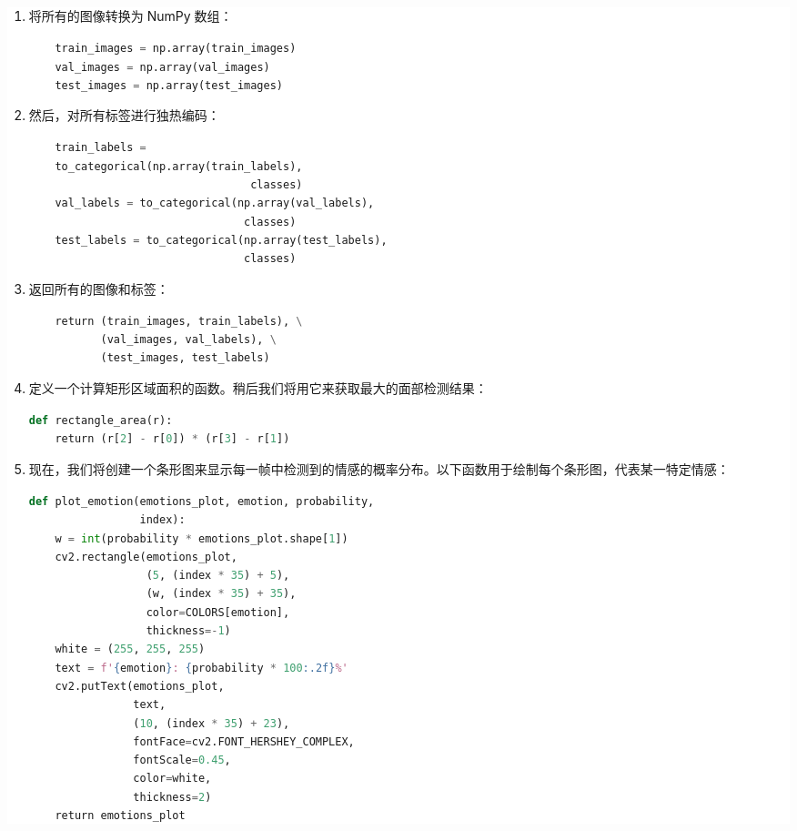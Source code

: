 1.  将所有的图像转换为 NumPy 数组：

    ```py
        train_images = np.array(train_images)
        val_images = np.array(val_images)
        test_images = np.array(test_images)
    ```

1.  然后，对所有标签进行独热编码：

    ```py
        train_labels = 
        to_categorical(np.array(train_labels),
                                      classes)
        val_labels = to_categorical(np.array(val_labels), 
                                     classes)
        test_labels = to_categorical(np.array(test_labels),
                                     classes)
    ```

1.  返回所有的图像和标签：

    ```py
        return (train_images, train_labels), \
               (val_images, val_labels), \
               (test_images, test_labels)
    ```

1.  定义一个计算矩形区域面积的函数。稍后我们将用它来获取最大的面部检测结果：

    ```py
    def rectangle_area(r):
        return (r[2] - r[0]) * (r[3] - r[1])
    ```

1.  现在，我们将创建一个条形图来显示每一帧中检测到的情感的概率分布。以下函数用于绘制每个条形图，代表某一特定情感：

    ```py
    def plot_emotion(emotions_plot, emotion, probability, 
                     index):
        w = int(probability * emotions_plot.shape[1])
        cv2.rectangle(emotions_plot,
                      (5, (index * 35) + 5),
                      (w, (index * 35) + 35),
                      color=COLORS[emotion],
                      thickness=-1)
        white = (255, 255, 255)
        text = f'{emotion}: {probability * 100:.2f}%'
        cv2.putText(emotions_plot,
                    text,
                    (10, (index * 35) + 23),
                    fontFace=cv2.FONT_HERSHEY_COMPLEX,
                    fontScale=0.45,
                    color=white,
                    thickness=2)
        return emotions_plot
    ```
